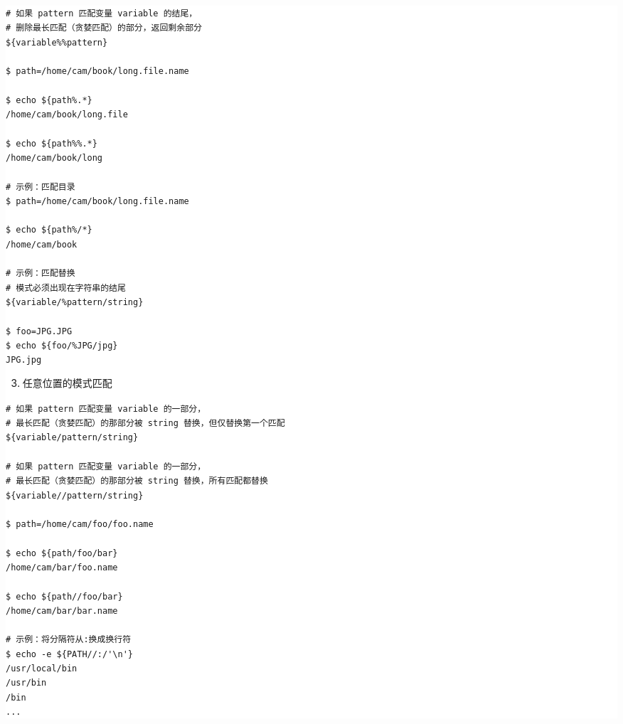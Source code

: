 ```shell
# 如果 pattern 匹配变量 variable 的结尾，
# 删除最长匹配（贪婪匹配）的部分，返回剩余部分
${variable%%pattern}

$ path=/home/cam/book/long.file.name

$ echo ${path%.*}
/home/cam/book/long.file

$ echo ${path%%.*}
/home/cam/book/long

# 示例：匹配目录
$ path=/home/cam/book/long.file.name

$ echo ${path%/*}
/home/cam/book

# 示例：匹配替换
# 模式必须出现在字符串的结尾
${variable/%pattern/string}

$ foo=JPG.JPG
$ echo ${foo/%JPG/jpg}
JPG.jpg
```

3. 任意位置的模式匹配
```shell
# 如果 pattern 匹配变量 variable 的一部分，
# 最长匹配（贪婪匹配）的那部分被 string 替换，但仅替换第一个匹配
${variable/pattern/string}

# 如果 pattern 匹配变量 variable 的一部分，
# 最长匹配（贪婪匹配）的那部分被 string 替换，所有匹配都替换
${variable//pattern/string}

$ path=/home/cam/foo/foo.name

$ echo ${path/foo/bar}
/home/cam/bar/foo.name

$ echo ${path//foo/bar}
/home/cam/bar/bar.name

# 示例：将分隔符从:换成换行符
$ echo -e ${PATH//:/'\n'}
/usr/local/bin
/usr/bin
/bin
...
```
